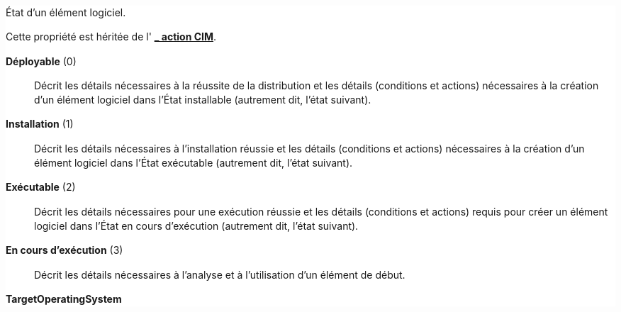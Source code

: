 État d’un élément logiciel.

Cette propriété est héritée de l' [**\_ action CIM**](cim-action.md).

<dt>

<span id="Deployable"></span><span id="deployable"></span><span id="DEPLOYABLE"></span>

<span id="Deployable"></span><span id="deployable"></span><span id="DEPLOYABLE"></span>**Déployable** (0)


</dt> <dd>

Décrit les détails nécessaires à la réussite de la distribution et les détails (conditions et actions) nécessaires à la création d’un élément logiciel dans l’État installable (autrement dit, l’état suivant).

</dd> <dt>

<span id="Installable"></span><span id="installable"></span><span id="INSTALLABLE"></span>

<span id="Installable"></span><span id="installable"></span><span id="INSTALLABLE"></span>**Installation** (1)


</dt> <dd>

Décrit les détails nécessaires à l’installation réussie et les détails (conditions et actions) nécessaires à la création d’un élément logiciel dans l’État exécutable (autrement dit, l’état suivant).

</dd> <dt>

<span id="Executable"></span><span id="executable"></span><span id="EXECUTABLE"></span>

<span id="Executable"></span><span id="executable"></span><span id="EXECUTABLE"></span>**Exécutable** (2)


</dt> <dd>

Décrit les détails nécessaires pour une exécution réussie et les détails (conditions et actions) requis pour créer un élément logiciel dans l’État en cours d’exécution (autrement dit, l’état suivant).

</dd> <dt>

<span id="Running"></span><span id="running"></span><span id="RUNNING"></span>

<span id="Running"></span><span id="running"></span><span id="RUNNING"></span>**En cours d’exécution** (3)


</dt> <dd>

Décrit les détails nécessaires à l’analyse et à l’utilisation d’un élément de début.

</dd> </dl>

</dd> <dt>

**TargetOperatingSystem**
</dt> <dd> <dl> <dt>
